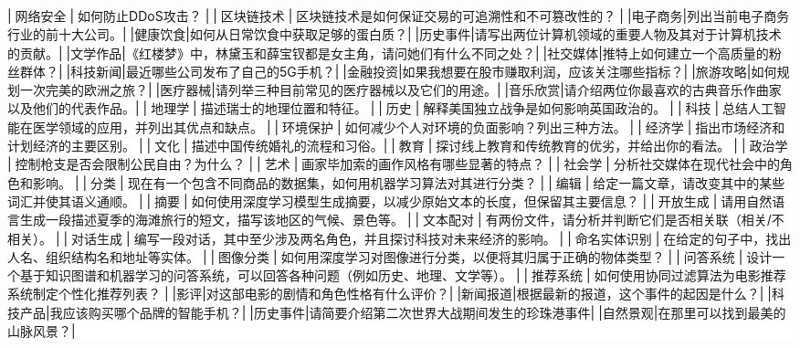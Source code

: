 | 网络安全                       | 如何防止DDoS攻击？                                                                                                                                                                                                                                                                                                                                                                                                                                                                                                                                                                                                                                                                                                                                                                                                                                                                                                                                         |
| 区块链技术                   | 区块链技术是如何保证交易的可追溯性和不可篡改性的？                                                                                                                                                                                                                                                                                                                                                                                                                                                                                                                                                                                                                                                                                                                                                                                                                                                                                                           |
|电子商务|列出当前电子商务行业的前十大公司。|
|健康饮食|如何从日常饮食中获取足够的蛋白质？|
|历史事件|请写出两位计算机领域的重要人物及其对于计算机技术的贡献。|
|文学作品|《红楼梦》中，林黛玉和薛宝钗都是女主角，请问她们有什么不同之处？|
|社交媒体|推特上如何建立一个高质量的粉丝群体？|
|科技新闻|最近哪些公司发布了自己的5G手机？|
|金融投资|如果我想要在股市赚取利润，应该关注哪些指标？|
|旅游攻略|如何规划一次完美的欧洲之旅？|
|医疗器械|请列举三种目前常见的医疗器械以及它们的用途。|
|音乐欣赏|请介绍两位你最喜欢的古典音乐作曲家以及他们的代表作品。|
| 地理学 | 描述瑞士的地理位置和特征。 |
| 历史 | 解释美国独立战争是如何影响英国政治的。 |
| 科技 | 总结人工智能在医学领域的应用，并列出其优点和缺点。 |
| 环境保护 | 如何减少个人对环境的负面影响？列出三种方法。 |
| 经济学 | 指出市场经济和计划经济的主要区别。 |
| 文化 | 描述中国传统婚礼的流程和习俗。|
| 教育 | 探讨线上教育和传统教育的优劣，并给出你的看法。 |
| 政治学 | 控制枪支是否会限制公民自由？为什么？ |
| 艺术 | 画家毕加索的画作风格有哪些显著的特点？ |
| 社会学 | 分析社交媒体在现代社会中的角色和影响。 |
| 分类 | 现在有一个包含不同商品的数据集，如何用机器学习算法对其进行分类？ |
| 编辑 | 给定一篇文章，请改变其中的某些词汇并使其语义通顺。 |
| 摘要 | 如何使用深度学习模型生成摘要，以减少原始文本的长度，但保留其主要信息？ |
| 开放生成 | 请用自然语言生成一段描述夏季的海滩旅行的短文，描写该地区的气候、景色等。 |
| 文本配对 | 有两份文件，请分析并判断它们是否相关联（相关/不相关）。 |
| 对话生成 | 编写一段对话，其中至少涉及两名角色，并且探讨科技对未来经济的影响。 |
| 命名实体识别 | 在给定的句子中，找出人名、组织结构名和地址等实体。 |
| 图像分类 | 如何用深度学习对图像进行分类，以便将其归属于正确的物体类型？ |
| 问答系统 | 设计一个基于知识图谱和机器学习的问答系统，可以回答各种问题（例如历史、地理、文学等）。 |
| 推荐系统 | 如何使用协同过滤算法为电影推荐系统制定个性化推荐列表？ |
|影评|对这部电影的剧情和角色性格有什么评价？|
|新闻报道|根据最新的报道，这个事件的起因是什么？|
|科技产品|我应该购买哪个品牌的智能手机？|
|历史事件|请简要介绍第二次世界大战期间发生的珍珠港事件|
|自然景观|在那里可以找到最美的山脉风景？|